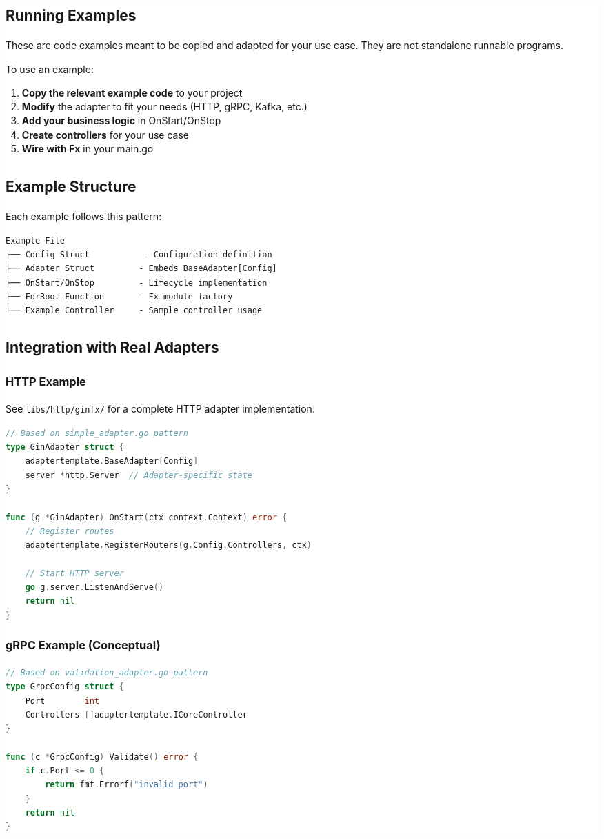 
## Running Examples

These are code examples meant to be copied and adapted for your use case. They are not standalone runnable programs.

To use an example:

1. **Copy the relevant example code** to your project
2. **Modify** the adapter to fit your needs (HTTP, gRPC, Kafka, etc.)
3. **Add your business logic** in OnStart/OnStop
4. **Create controllers** for your use case
5. **Wire with Fx** in your main.go

## Example Structure

Each example follows this pattern:

```
Example File
├── Config Struct           - Configuration definition
├── Adapter Struct         - Embeds BaseAdapter[Config]
├── OnStart/OnStop         - Lifecycle implementation
├── ForRoot Function       - Fx module factory
└── Example Controller     - Sample controller usage
```

## Integration with Real Adapters

### HTTP Example

See `libs/http/ginfx/` for a complete HTTP adapter implementation:

```go
// Based on simple_adapter.go pattern
type GinAdapter struct {
    adaptertemplate.BaseAdapter[Config]
    server *http.Server  // Adapter-specific state
}

func (g *GinAdapter) OnStart(ctx context.Context) error {
    // Register routes
    adaptertemplate.RegisterRouters(g.Config.Controllers, ctx)
    
    // Start HTTP server
    go g.server.ListenAndServe()
    return nil
}
```

### gRPC Example (Conceptual)

```go
// Based on validation_adapter.go pattern
type GrpcConfig struct {
    Port        int
    Controllers []adaptertemplate.ICoreController
}

func (c *GrpcConfig) Validate() error {
    if c.Port <= 0 {
        return fmt.Errorf("invalid port")
    }
    return nil
}

```